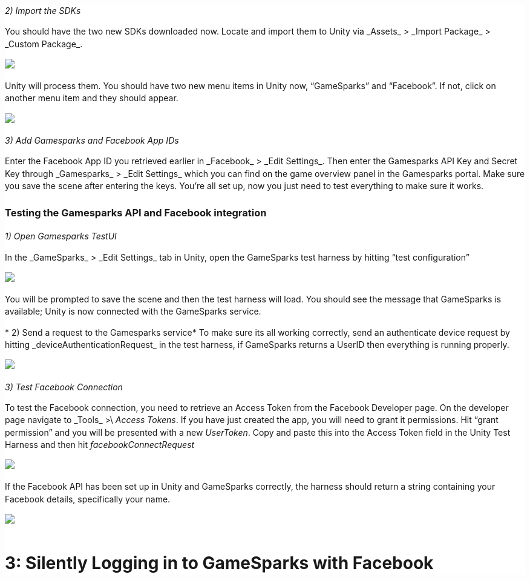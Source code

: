 *2) Import the SDKs*

 You should have the two new SDKs downloaded now. Locate and import them to Unity via \_Assets_ > \_Import Package_ > \_Custom Package_.

![](https://lh5.googleusercontent.com/9CtovOSjVwSZCb3nmJpDhHXNa9q0EsqykQInD__qhXnkNJDSsQ01oIQNAf2pnk3MDwy6bA7gqWbHVXZjNnzAl8j1nACZHjn41EhYVDAAs0X0JZRuAuRQMx4_ie9ZjhNpig)

Unity will process them. You should have two new menu items in Unity now, “GameSparks” and “Facebook”. If not, click on another menu item and they should appear.

 ![](https://lh4.googleusercontent.com/XiiW_js5_Z6nJQn56G3cZENpXZItWnbwuH73jV9dlujADL_IcTV3LNAdb5MN0MDmJR9zfp9BZemMmIMz4nQJ1EzhgB6Kfcten_3bXbNFyDyNTSkBAf0rmsI4g0WChJ52aw)

 *3) Add Gamesparks and Facebook App IDs*

  Enter the Facebook App ID you retrieved earlier in \_Facebook_ > \_Edit Settings_. Then enter the Gamesparks API Key and Secret Key through \_Gamesparks_ > \_Edit Settings_ which you can find on the game overview panel in the Gamesparks portal. Make sure you save the scene after entering the keys. You’re all set up, now you just need to test everything to make sure it works.

### Testing the Gamesparks API and Facebook integration

*1) Open Gamesparks TestUI*

 In the \_GameSparks_ > \_Edit Settings_ tab in Unity, open the GameSparks test harness by hitting “test configuration”

![](https://lh4.googleusercontent.com/coFiuC7MOkf1A2VMa6_i71pwmLZz4qv7VIJMdPorxOjPisHPq_1GFozulEJ9xWFoe8labltIzKBqagqwXVhpu1uwj_HiOBuou8ZNZ1so2PuBiZM6B63PGxaPgzVdUGUmEw)

You will be prompted to save the scene and then the test harness will load. You should see the message that GameSparks is available; Unity is now connected with the GameSparks service.

* 2) Send a request to the Gamesparks service* To make sure its all working correctly, send an authenticate device request by hitting \_deviceAuthenticationRequest_ in the test harness, if GameSparks returns a UserID then everything is running properly.

![](https://lh4.googleusercontent.com/Iy9ZJ84lugvt0lRr1Uo26yS4XxevdG9eToPJG8fVS2gczp50UTq0aB3K4Jm0Nsi2_Ou1rmrhT_4eQKOdrZbR37lJaJf2NtOGu3XacSvvD6z5llvCrVXV0rBewCwXVHnEmg)

*3) Test Facebook Connection*

 To test the Facebook connection, you need to retrieve an Access Token from the Facebook Developer page. On the developer page navigate to \_Tools_ >\ _Access Tokens_. If you have just created the app, you will need to grant it permissions. Hit “grant permission” and you will be presented with a new _UserToken_. Copy and paste this into the Access Token field in the Unity Test Harness and then hit _facebookConnectRequest_

![](https://lh4.googleusercontent.com/_pCz4hURVBjHMgHaR3cy-ZcCyxea9xwLSIW7nxvzzehbSLZqETb_sdS3wvlvGB4Hn6CJ8J3Ozuk95RqheblZLvryosjwoHZFPVREd6yzwHvYjIymoXwCyNNZBKlsk-XKWQ)

If the Facebook API has been set up in Unity and GameSparks correctly, the harness should return a string containing your Facebook details, specifically your name.

![](https://lh3.googleusercontent.com/GmXMdSkwoO8E_MKWfd7efTScqufcfUFG2_-9c0jO7C2Xx6cqqXbrTAoTPbiAz2Sgove87YTOP5z0p5eB6C4AkT2dt9bTl08S3Glkc92Apgk2sMpp2LSKZzyUlFxabw4e1g)

# 3: Silently Logging in to GameSparks with Facebook
